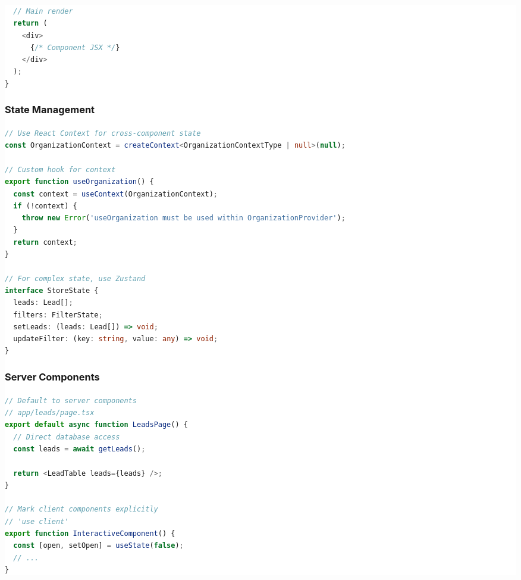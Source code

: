 ```typescript
  // Main render
  return (
    <div>
      {/* Component JSX */}
    </div>
  );
}
```

### State Management
```typescript
// Use React Context for cross-component state
const OrganizationContext = createContext<OrganizationContextType | null>(null);

// Custom hook for context
export function useOrganization() {
  const context = useContext(OrganizationContext);
  if (!context) {
    throw new Error('useOrganization must be used within OrganizationProvider');
  }
  return context;
}

// For complex state, use Zustand
interface StoreState {
  leads: Lead[];
  filters: FilterState;
  setLeads: (leads: Lead[]) => void;
  updateFilter: (key: string, value: any) => void;
}
```

### Server Components
```typescript
// Default to server components
// app/leads/page.tsx
export default async function LeadsPage() {
  // Direct database access
  const leads = await getLeads();
  
  return <LeadTable leads={leads} />;
}

// Mark client components explicitly
// 'use client'
export function InteractiveComponent() {
  const [open, setOpen] = useState(false);
  // ...
}
```
